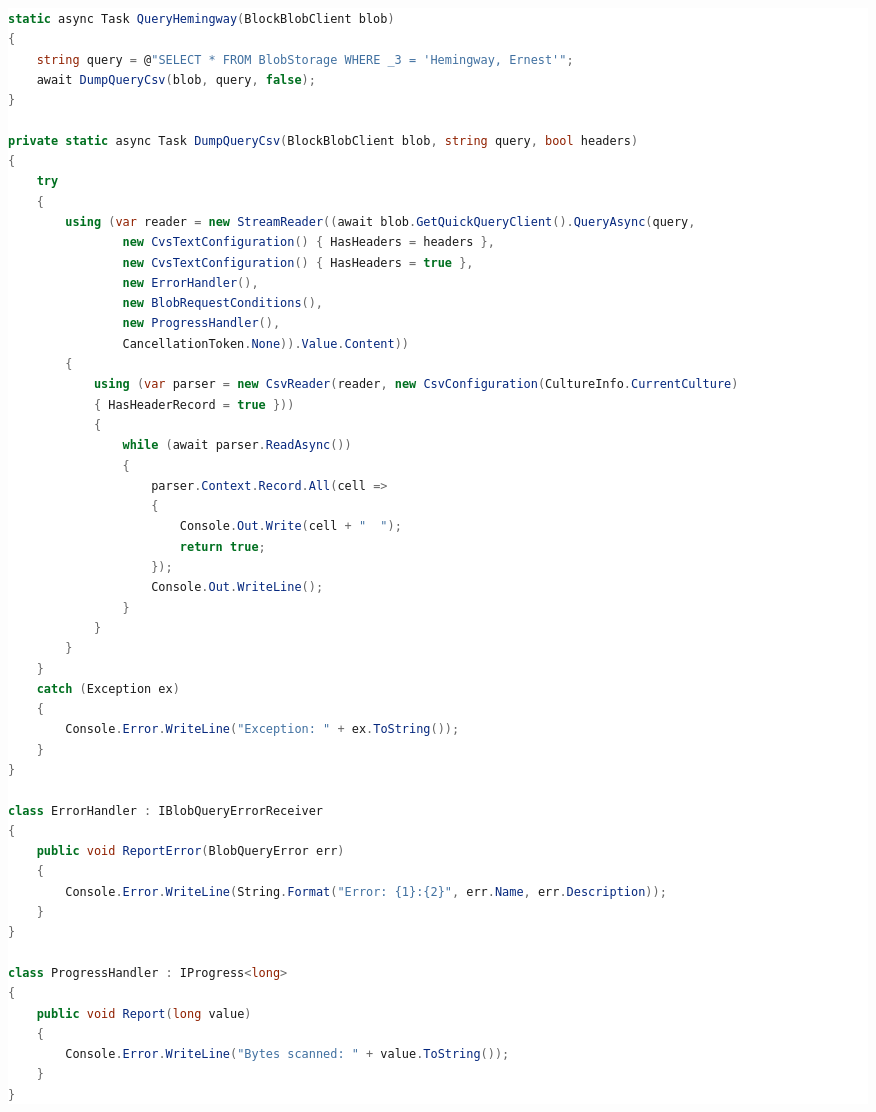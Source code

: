 ```csharp
static async Task QueryHemingway(BlockBlobClient blob)
{
    string query = @"SELECT * FROM BlobStorage WHERE _3 = 'Hemingway, Ernest'";
    await DumpQueryCsv(blob, query, false);
}

private static async Task DumpQueryCsv(BlockBlobClient blob, string query, bool headers)
{
    try
    {
        using (var reader = new StreamReader((await blob.GetQuickQueryClient().QueryAsync(query,
                new CvsTextConfiguration() { HasHeaders = headers }, 
                new CvsTextConfiguration() { HasHeaders = true }, 
                new ErrorHandler(),
                new BlobRequestConditions(), 
                new ProgressHandler(),
                CancellationToken.None)).Value.Content))
        {
            using (var parser = new CsvReader(reader, new CsvConfiguration(CultureInfo.CurrentCulture) 
            { HasHeaderRecord = true }))
            {
                while (await parser.ReadAsync())
                {
                    parser.Context.Record.All(cell =>
                    {
                        Console.Out.Write(cell + "  ");
                        return true;
                    });
                    Console.Out.WriteLine();
                }
            }
        }
    }
    catch (Exception ex)
    {
        Console.Error.WriteLine("Exception: " + ex.ToString());
    }
}

class ErrorHandler : IBlobQueryErrorReceiver
{
    public void ReportError(BlobQueryError err)
    {
        Console.Error.WriteLine(String.Format("Error: {1}:{2}", err.Name, err.Description));
    }
}

class ProgressHandler : IProgress<long>
{
    public void Report(long value)
    {
        Console.Error.WriteLine("Bytes scanned: " + value.ToString());
    }
}

```
